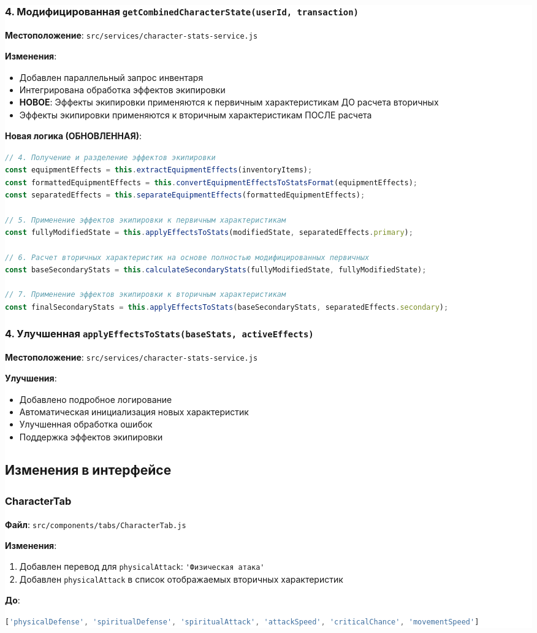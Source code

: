### 4. Модифицированная `getCombinedCharacterState(userId, transaction)`

**Местоположение**: `src/services/character-stats-service.js`

**Изменения**:
- Добавлен параллельный запрос инвентаря
- Интегрирована обработка эффектов экипировки
- **НОВОЕ**: Эффекты экипировки применяются к первичным характеристикам ДО расчета вторичных
- Эффекты экипировки применяются к вторичным характеристикам ПОСЛЕ расчета

**Новая логика (ОБНОВЛЕННАЯ)**:
```javascript
// 4. Получение и разделение эффектов экипировки
const equipmentEffects = this.extractEquipmentEffects(inventoryItems);
const formattedEquipmentEffects = this.convertEquipmentEffectsToStatsFormat(equipmentEffects);
const separatedEffects = this.separateEquipmentEffects(formattedEquipmentEffects);

// 5. Применение эффектов экипировки к первичным характеристикам
const fullyModifiedState = this.applyEffectsToStats(modifiedState, separatedEffects.primary);

// 6. Расчет вторичных характеристик на основе полностью модифицированных первичных
const baseSecondaryStats = this.calculateSecondaryStats(fullyModifiedState, fullyModifiedState);

// 7. Применение эффектов экипировки к вторичным характеристикам
const finalSecondaryStats = this.applyEffectsToStats(baseSecondaryStats, separatedEffects.secondary);
```

### 4. Улучшенная `applyEffectsToStats(baseStats, activeEffects)`

**Местоположение**: `src/services/character-stats-service.js`

**Улучшения**:
- Добавлено подробное логирование
- Автоматическая инициализация новых характеристик
- Улучшенная обработка ошибок
- Поддержка эффектов экипировки

## Изменения в интерфейсе

### CharacterTab

**Файл**: `src/components/tabs/CharacterTab.js`

**Изменения**:
1. Добавлен перевод для `physicalAttack`: `'Физическая атака'`
2. Добавлен `physicalAttack` в список отображаемых вторичных характеристик

**До**:
```javascript
['physicalDefense', 'spiritualDefense', 'spiritualAttack', 'attackSpeed', 'criticalChance', 'movementSpeed']
```

